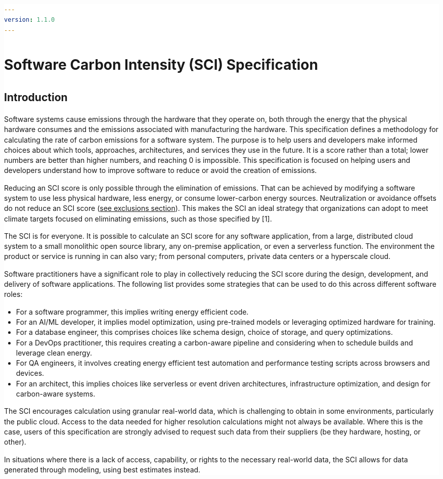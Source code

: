 ```yaml
---
version: 1.1.0
---
```

# Software Carbon Intensity (SCI) Specification

## Introduction

Software systems cause emissions through the hardware that they operate on, both through the energy that the physical hardware consumes and the emissions associated with manufacturing the hardware. This specification defines a methodology for calculating the rate of carbon emissions for a software system. The purpose is to help users and developers make informed choices about which tools, approaches, architectures, and services they use in the future. It is a score rather than a total; lower numbers are better than higher numbers, and reaching 0 is impossible. This specification is focused on helping users and developers understand how to improve software to reduce or avoid the creation of emissions.

Reducing an SCI score is only possible through the elimination of emissions. That can be achieved by modifying a software system to use less physical hardware, less energy, or consume lower-carbon energy sources. Neutralization or avoidance offsets do not reduce an SCI score ([see exclusions section](#exclusions)). This makes the SCI an ideal strategy that organizations can adopt to meet climate targets focused on eliminating emissions, such as those specified by [1].

The SCI is for everyone. It is possible to calculate an SCI score for any software application, from a large, distributed cloud system to a small monolithic open source library, any on-premise application, or even a serverless function. The environment the product or service is running in can also vary; from personal computers, private data centers or a hyperscale cloud.

Software practitioners have a significant role to play in collectively reducing the SCI score during the design, development, and delivery of software applications. The following list provides some strategies that can be used to do this across different software roles: 
- For a software programmer, this implies writing energy efficient code.
- For an AI/ML developer, it implies model optimization, using pre-trained models or leveraging optimized hardware for training.
- For a database engineer, this comprises choices like schema design, choice of storage, and query optimizations.
- For a DevOps practitioner, this requires creating a carbon-aware pipeline and considering when to schedule builds and leverage clean energy.
- For QA engineers, it involves creating energy efficient test automation and performance testing scripts across browsers and devices.
- For an architect, this implies choices like serverless or event driven architectures, infrastructure optimization, and design for carbon-aware systems.

The SCI encourages calculation using granular real-world data, which is challenging to obtain in some environments, particularly the public cloud. Access to the data needed for higher resolution calculations might not always be available. Where this is the case, users of this specification are strongly advised to request such data from their suppliers (be they hardware, hosting, or other).

In situations where there is a lack of access, capability, or rights to the necessary real-world data, the SCI allows for data generated through modeling, using best estimates instead.
